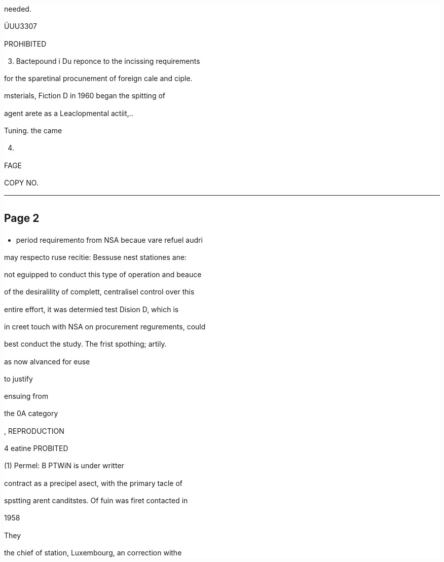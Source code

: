 needed.

ÜUU3307

PROHIBITED

3. Bactepound i Du reponce to the incissing requirements

for the sparetinal procunement of foreign cale and ciple.

msterials, Fiction D in 1960 began the spitting of

agent arete as a Leaclopmental actiit,..

Tuning. the came

4.

FAGE

COPY NO.

---

## Page 2

- period requiremento from NSA becaue vare refuel audri

may respecto ruse recitie: Bessuse nest stationes ane:

not eguipped to conduct this type of operation and beauce

of the desiralility of complett, centralisel control over this

entire effort, it was determied test Dision D, which is

in creet touch with NSA on procurement regurements, could

best conduct the study. The frist spothing; artily.

as now alvanced for euse

to justify

ensuing from

the 0A category

, REPRODUCTION

4 eatine PROBITED

(1) Permel: B PTWiN is under writter

contract as a precipel asect, with the primary tacle of

spstting arent canditstes. Of fuin was firet contacted in

1958

They

the chief of station, Luxembourg, an correction withe

